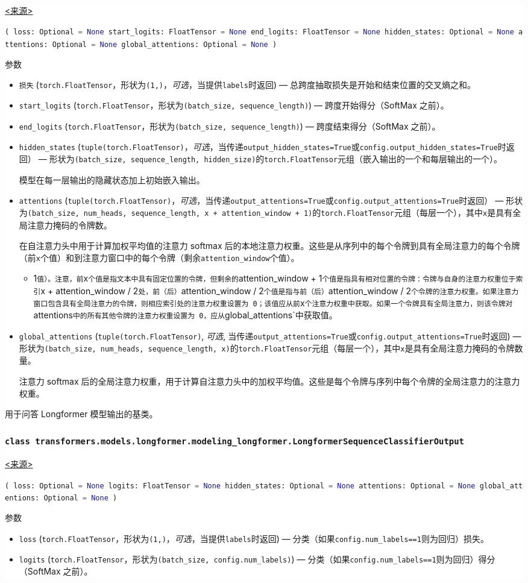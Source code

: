 [<来源>](https://github.com/huggingface/transformers/blob/v4.37.2/src/transformers/models/longformer/modeling_longformer.py#L192)

```py
( loss: Optional = None start_logits: FloatTensor = None end_logits: FloatTensor = None hidden_states: Optional = None attentions: Optional = None global_attentions: Optional = None )
```

参数

+   `损失` (`torch.FloatTensor`，形状为`(1,)`，*可选*，当提供`labels`时返回) — 总跨度抽取损失是开始和结束位置的交叉熵之和。

+   `start_logits` (`torch.FloatTensor`，形状为`(batch_size, sequence_length)`) — 跨度开始得分（SoftMax 之前）。

+   `end_logits` (`torch.FloatTensor`，形状为`(batch_size, sequence_length)`) — 跨度结束得分（SoftMax 之前）。

+   `hidden_states` (`tuple(torch.FloatTensor)`，*可选*，当传递`output_hidden_states=True`或`config.output_hidden_states=True`时返回） — 形状为`(batch_size, sequence_length, hidden_size)`的`torch.FloatTensor`元组（嵌入输出的一个和每层输出的一个）。

    模型在每一层输出的隐藏状态加上初始嵌入输出。

+   `attentions` (`tuple(torch.FloatTensor)`，*可选*，当传递`output_attentions=True`或`config.output_attentions=True`时返回） — 形状为`(batch_size, num_heads, sequence_length, x + attention_window + 1)`的`torch.FloatTensor`元组（每层一个），其中`x`是具有全局注意力掩码的令牌数。

    在自注意力头中用于计算加权平均值的注意力 softmax 后的本地注意力权重。这些是从序列中的每个令牌到具有全局注意力的每个令牌（前`x`个值）和到注意力窗口中的每个令牌（剩余`attention_window`个值）。

    +   1`值）。注意，前`x`个值是指文本中具有固定位置的令牌，但剩余的`attention_window + 1`个值是指具有相对位置的令牌：令牌与自身的注意力权重位于索引`x + attention_window / 2`处，前（后）`attention_window / 2`个值是指与前（后）`attention_window / 2`个令牌的注意力权重。如果注意力窗口包含具有全局注意力的令牌，则相应索引处的注意力权重设置为 0；该值应从前`x`个注意力权重中获取。如果一个令牌具有全局注意力，则该令牌对`attentions`中的所有其他令牌的注意力权重设置为 0，应从`global_attentions`中获取值。

+   `global_attentions` (`tuple(torch.FloatTensor)`, *可选*, 当传递`output_attentions=True`或`config.output_attentions=True`时返回) — 形状为`(batch_size, num_heads, sequence_length, x)`的`torch.FloatTensor`元组（每层一个），其中`x`是具有全局注意力掩码的令牌数量。

    注意力 softmax 后的全局注意力权重，用于计算自注意力头中的加权平均值。这些是每个令牌与序列中每个令牌的全局注意力的注意力权重。

用于问答 Longformer 模型输出的基类。

### `class transformers.models.longformer.modeling_longformer.LongformerSequenceClassifierOutput`

[<来源>](https://github.com/huggingface/transformers/blob/v4.37.2/src/transformers/models/longformer/modeling_longformer.py#L241)

```py
( loss: Optional = None logits: FloatTensor = None hidden_states: Optional = None attentions: Optional = None global_attentions: Optional = None )
```

参数

+   `loss` (`torch.FloatTensor`，形状为`(1,)`，*可选*，当提供`labels`时返回) — 分类（如果`config.num_labels==1`则为回归）损失。

+   `logits` (`torch.FloatTensor`，形状为`(batch_size, config.num_labels)`) — 分类（如果`config.num_labels==1`则为回归）得分（SoftMax 之前）。

